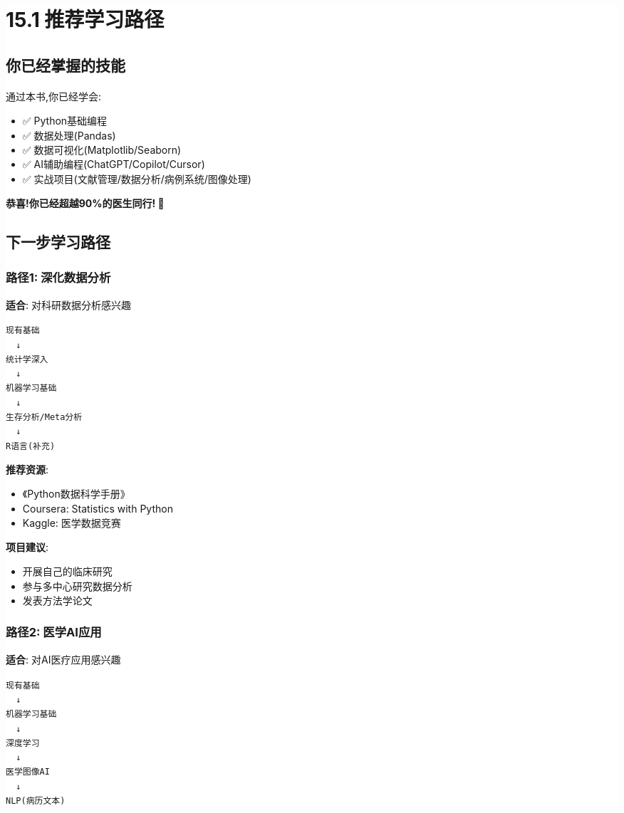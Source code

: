 # 15.1 推荐学习路径

## 你已经掌握的技能

通过本书,你已经学会:
- ✅ Python基础编程
- ✅ 数据处理(Pandas)
- ✅ 数据可视化(Matplotlib/Seaborn)
- ✅ AI辅助编程(ChatGPT/Copilot/Cursor)
- ✅ 实战项目(文献管理/数据分析/病例系统/图像处理)

**恭喜!你已经超越90%的医生同行! 🎉**

## 下一步学习路径

### 路径1: 深化数据分析

**适合**: 对科研数据分析感兴趣

```
现有基础
  ↓
统计学深入
  ↓
机器学习基础
  ↓
生存分析/Meta分析
  ↓
R语言(补充)
```

**推荐资源**:
- 《Python数据科学手册》
- Coursera: Statistics with Python
- Kaggle: 医学数据竞赛

**项目建议**:
- 开展自己的临床研究
- 参与多中心研究数据分析
- 发表方法学论文

### 路径2: 医学AI应用

**适合**: 对AI医疗应用感兴趣

```
现有基础
  ↓
机器学习基础
  ↓
深度学习
  ↓
医学图像AI
  ↓
NLP(病历文本)
```
